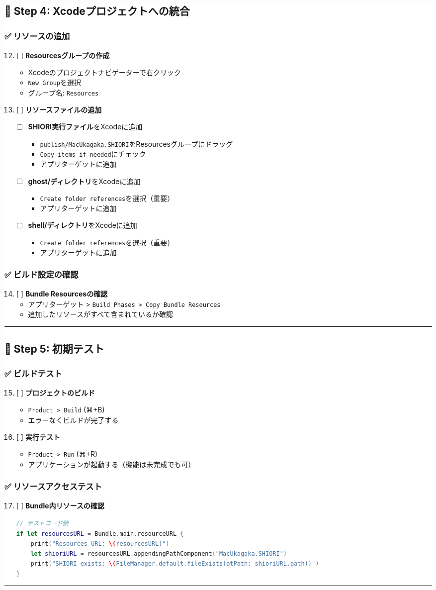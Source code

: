 
## 🔗 Step 4: Xcodeプロジェクトへの統合

### ✅ リソースの追加
12. [ ] **Resourcesグループの作成**
    - Xcodeのプロジェクトナビゲーターで右クリック
    - `New Group`を選択
    - グループ名: `Resources`

13. [ ] **リソースファイルの追加**
    - [ ] **SHIORI実行ファイル**をXcodeに追加
      - `publish/MacUkagaka.SHIORI`をResourcesグループにドラッグ
      - `Copy items if needed`にチェック
      - アプリターゲットに追加
    
    - [ ] **ghost/ディレクトリ**をXcodeに追加
      - `Create folder references`を選択（重要）
      - アプリターゲットに追加
    
    - [ ] **shell/ディレクトリ**をXcodeに追加
      - `Create folder references`を選択（重要）
      - アプリターゲットに追加

### ✅ ビルド設定の確認
14. [ ] **Bundle Resourcesの確認**
    - アプリターゲット > `Build Phases > Copy Bundle Resources`
    - 追加したリソースがすべて含まれているか確認

---

## 🧪 Step 5: 初期テスト

### ✅ ビルドテスト
15. [ ] **プロジェクトのビルド**
    - `Product > Build` (⌘+B)
    - エラーなくビルドが完了する

16. [ ] **実行テスト**
    - `Product > Run` (⌘+R)
    - アプリケーションが起動する（機能は未完成でも可）

### ✅ リソースアクセステスト
17. [ ] **Bundle内リソースの確認**
    ```swift
    // テストコード例
    if let resourcesURL = Bundle.main.resourceURL {
        print("Resources URL: \(resourcesURL)")
        let shioriURL = resourcesURL.appendingPathComponent("MacUkagaka.SHIORI")
        print("SHIORI exists: \(FileManager.default.fileExists(atPath: shioriURL.path))")
    }
    ```

---